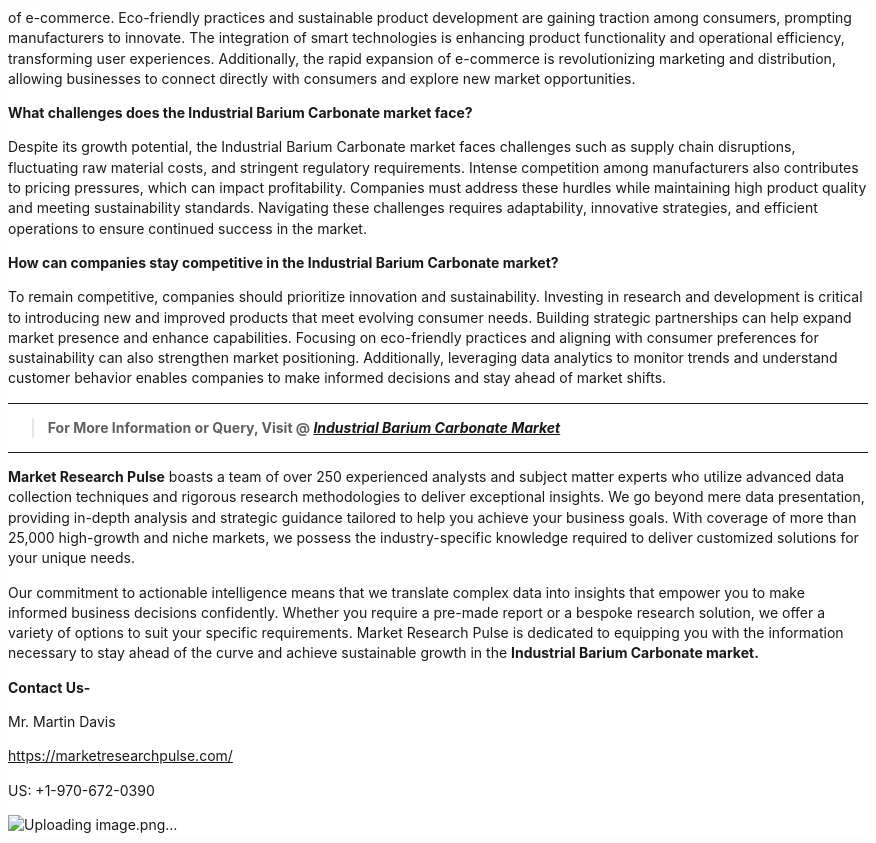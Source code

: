 of e-commerce. Eco-friendly practices and sustainable product development are gaining traction among consumers, prompting manufacturers to innovate. The integration of smart technologies is enhancing product functionality and operational efficiency, transforming user experiences. Additionally, the rapid expansion of e-commerce is revolutionizing marketing and distribution, allowing businesses to connect directly with consumers and explore new market opportunities.</p><p><strong>What challenges does the Industrial Barium Carbonate market face?</strong></p><p>Despite its growth potential, the Industrial Barium Carbonate market faces challenges such as supply chain disruptions, fluctuating raw material costs, and stringent regulatory requirements. Intense competition among manufacturers also contributes to pricing pressures, which can impact profitability. Companies must address these hurdles while maintaining high product quality and meeting sustainability standards. Navigating these challenges requires adaptability, innovative strategies, and efficient operations to ensure continued success in the market.</p><p><strong>How can companies stay competitive in the Industrial Barium Carbonate market?</strong></p><p>To remain competitive, companies should prioritize innovation and sustainability. Investing in research and development is critical to introducing new and improved products that meet evolving consumer needs. Building strategic partnerships can help expand market presence and enhance capabilities. Focusing on eco-friendly practices and aligning with consumer preferences for sustainability can also strengthen market positioning. Additionally, leveraging data analytics to monitor trends and understand customer behavior enables companies to make informed decisions and stay ahead of market shifts.</p><hr /><blockquote><p><strong>For More Information or Query, Visit @&nbsp;<em><a href="https://marketresearchpulse.com/report/31150/industrial-barium-carbonate-market?utm_source=Linkedin&utm_medium=021">Industrial Barium Carbonate Market</a></em></strong></p></blockquote><hr /><p><strong>Market Research Pulse</strong> boasts a team of over 250 experienced analysts and subject matter experts who utilize advanced data collection techniques and rigorous research methodologies to deliver exceptional insights. We go beyond mere data presentation, providing in-depth analysis and strategic guidance tailored to help you achieve your business goals. With coverage of more than 25,000 high-growth and niche markets, we possess the industry-specific knowledge required to deliver customized solutions for your unique needs.</p><p>Our commitment to actionable intelligence means that we translate complex data into insights that empower you to make informed business decisions confidently. Whether you require a pre-made report or a bespoke research solution, we offer a variety of options to suit your specific requirements. Market Research Pulse is dedicated to equipping you with the information necessary to stay ahead of the curve and achieve sustainable growth in the <strong>Industrial Barium Carbonate market.</strong></p><p><strong>Contact Us-</strong></p><p>Mr. Martin Davis</p><p>https://marketresearchpulse.com/</p><p>US: +1-970-672-0390</p>
![Uploading image.png…]()
